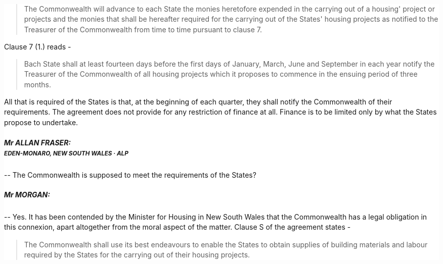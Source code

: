   >The Commonwealth will advance to each State the monies heretofore expended in the carrying out of a housing' project or projects and the monies that shall be hereafter required for the carrying out of the States' housing projects as notified to the Treasurer of the  Commonwealth  from time to time pursuant to clause 7. 

Clause 7 (1.) reads - 

  >Bach State shall at least fourteen days before the first days of January, March, June and September in each year notify the Treasurer of the Commonwealth of all housing projects which it proposes to commence in the ensuing period of three months. 

All that is required of the States is that, at the beginning of each quarter, they shall notify the Commonwealth of their requirements. The agreement does not provide for any restriction of finance at all. Finance is to be limited only by what the States propose to undertake. 

##### Mr ALLAN FRASER:<br><small class="text-muted">EDEN-MONARO, NEW SOUTH WALES &middot; ALP</small>

-- The Commonwealth is supposed to meet the requirements of the States? 

##### Mr MORGAN:

-- Yes. It has been contended by the Minister for Housing in New South Wales that the Commonwealth has a legal obligation in this connexion, apart altogether from the moral aspect of the matter. Clause S of the agreement states - 

  >The Commonwealth shall use its best endeavours to enable the States to obtain supplies of building materials and labour required by the States for the carrying out of their housing projects. 

